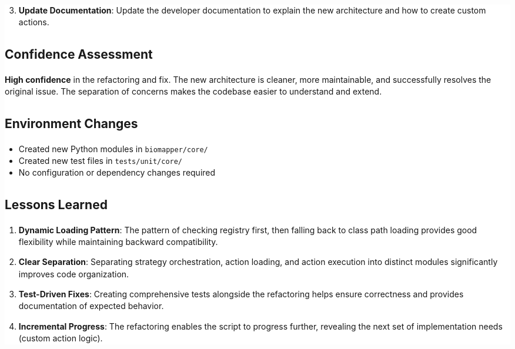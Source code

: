 3. **Update Documentation**: Update the developer documentation to explain the new architecture and how to create custom actions.

## Confidence Assessment

**High confidence** in the refactoring and fix. The new architecture is cleaner, more maintainable, and successfully resolves the original issue. The separation of concerns makes the codebase easier to understand and extend.

## Environment Changes

- Created new Python modules in `biomapper/core/`
- Created new test files in `tests/unit/core/`
- No configuration or dependency changes required

## Lessons Learned

1. **Dynamic Loading Pattern**: The pattern of checking registry first, then falling back to class path loading provides good flexibility while maintaining backward compatibility.

2. **Clear Separation**: Separating strategy orchestration, action loading, and action execution into distinct modules significantly improves code organization.

3. **Test-Driven Fixes**: Creating comprehensive tests alongside the refactoring helps ensure correctness and provides documentation of expected behavior.

4. **Incremental Progress**: The refactoring enables the script to progress further, revealing the next set of implementation needs (custom action logic).